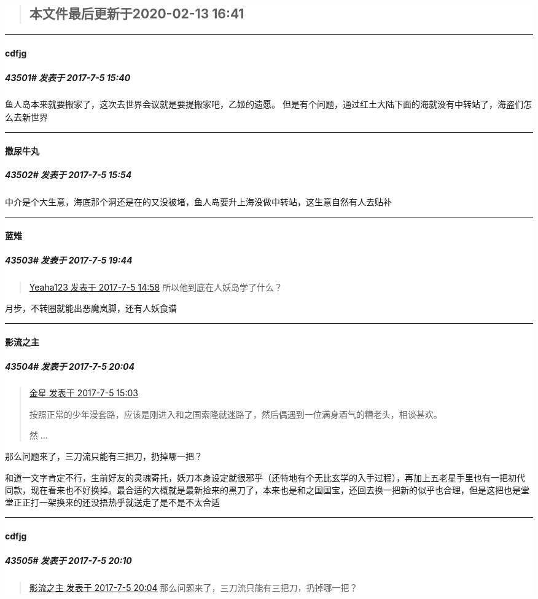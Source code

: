 > ## **本文件最后更新于2020-02-13 16:41** 


*****

####  cdfjg  
##### 43501#       发表于 2017-7-5 15:40


鱼人岛本来就要搬家了，这次去世界会议就是要提搬家吧，乙姬的遗愿。
但是有个问题，通过红土大陆下面的海就没有中转站了，海盗们怎么去新世界


*****

####  撒尿牛丸  
##### 43502#       发表于 2017-7-5 15:54


中介是个大生意，海底那个洞还是在的又没被堵，鱼人岛要升上海没做中转站，这生意自然有人去贴补


*****

####  蓝雉  
##### 43503#       发表于 2017-7-5 19:44


<blockquote><a href="httphttps://bbs.saraba1st.com/2b/forum.php?mod=redirect&amp;amp;goto=findpost&amp;amp;pid=36489174&amp;amp;ptid=98922" target="_blank">Yeaha123 发表于 2017-7-5 14:58</a>
所以他到底在人妖岛学了什么？</blockquote>
月步，不转圈就能出恶魔岚脚，还有人妖食谱


*****

####  影流之主  
##### 43504#       发表于 2017-7-5 20:04


<blockquote><a href="httphttps://bbs.saraba1st.com/2b/forum.php?mod=redirect&amp;goto=findpost&amp;pid=36489233&amp;ptid=98922" target="_blank">金星 发表于 2017-7-5 15:03</a>

按照正常的少年漫套路，应该是刚进入和之国索隆就迷路了，然后偶遇到一位满身酒气的糟老头，相谈甚欢。


然 ...</blockquote>
那么问题来了，三刀流只能有三把刀，扔掉哪一把？

和道一文字肯定不行，生前好友的灵魂寄托，妖刀本身设定就很邪乎（还特地有个无比玄学的入手过程），再加上五老星手里也有一把初代同款，现在看来也不好换掉。最合适的大概就是最新捡来的黑刀了，本来也是和之国国宝，还回去换一把新的似乎也合理，但是这把也是堂堂正正打一架换来的还没捂热乎就送走了是不是不太合适


*****

####  cdfjg  
##### 43505#       发表于 2017-7-5 20:10


<blockquote><a href="httphttps://bbs.saraba1st.com/2b/forum.php?mod=redirect&amp;goto=findpost&amp;pid=36492346&amp;ptid=98922" target="_blank">影流之主 发表于 2017-7-5 20:04</a>
那么问题来了，三刀流只能有三把刀，扔掉哪一把？
